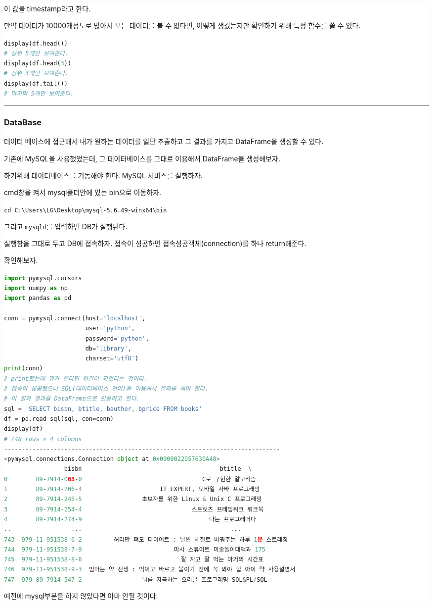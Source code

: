 이 값을 timestamp라고 한다.

만약 데이터가 10000개정도로 많아서 모든 데이터를 볼 수 없다면, 어떻게 생겼는지만 확인하기 위해 특정 함수를 쓸 수 있다.

```python
display(df.head())
# 상위 5개만 보여준다.
display(df.head(3))
# 상위 3개만 보여준다.
display(df.tail())
# 마지막 5개만 보여준다.
```



---

### DataBase

데이터 베이스에 접근해서 내가 원하는 데이터를 일단 추출하고 그 결과를 가지고 DataFrame을 생성할 수 있다.

기존에 MySQL을 사용했었는데,  그 데이터베이스를 그대로 이용해서 DataFrame을 생성해보자.

하기위해 데이터베이스를 기동해야 한다. MySQL 서비스를 실행하자.

cmd창을 켜서 mysql폴더안에 있는 bin으로 이동하자.

`cd C:\Users\LG\Desktop\mysql-5.6.49-winx64\bin`

그리고 `mysqld`를 입력하면 DB가 실행된다.

실행창을 그대로 두고 DB에 접속하자. 접속이 성공하면 접속성공객체(connection)를 하나 return해준다.

확인해보자.

```python
import pymysql.cursors
import numpy as np
import pandas as pd

conn = pymysql.connect(host='localhost',
                       user='python',
                       password='python',
                       db='library',
                       charset='utf8')
print(conn)
# print했는데 뭐가 뜬다면 연결이 되었다는 것이다.
# 접속이 성공했으니 SQL(데이터베이스 언어)을 이용해서 질의를 해야 한다.
# 이 질의 결과를 DataFrame으로 만들려고 한다.
sql = 'SELECT bisbn, btitle, bauthor, bprice FROM books'
df = pd.read_sql(sql, con=conn)
display(df)
# 748 rows × 4 columns
------------------------------------------------------------------------------
<pymysql.connections.Connection object at 0x0000022957630A48>
                 bisbn                                       btitle  \
0        89-7914-063-0                                  C로 구현한 알고리즘   
1        89-7914-206-4                      IT EXPERT, 모바일 자바 프로그래밍   
2        89-7914-245-5                 초보자를 위한 Linux & Unix C 프로그래밍   
3        89-7914-254-4                               스트럿츠 프레임워크 워크북   
4        89-7914-274-9                                    나는 프로그래머다   
..                 ...                                          ...   
743  979-11-951538-6-2         허리만 펴도 다이어트 : 날씬 체질로 바꿔주는 하루 1분 스트레칭   
744  979-11-951538-7-9                          마사 스튜어트 미술놀이대백과 175   
745  979-11-951538-8-6                            잘 자고 잘 먹는 아기의 시간표   
746  979-11-951538-9-3  엄마는 약 선생 : 먹이고 바르고 붙이기 전에 꼭 봐야 할 아이 약 사용설명서   
747  979-89-7914-547-2                 뇌를 자극하는 오라클 프로그래밍 SQL&PL/SQL  
```

예전에 mysql부분을 하지 않았다면 아마 안될 것이다.